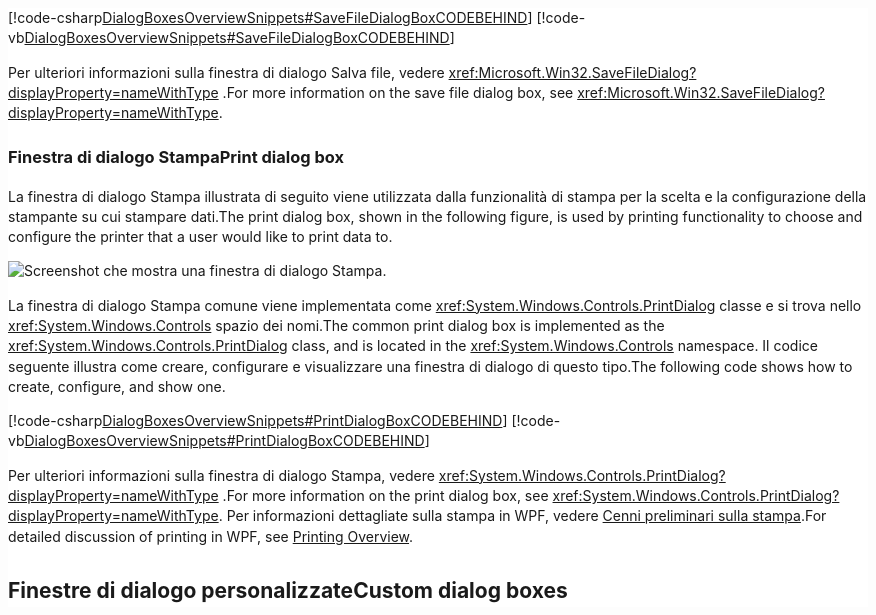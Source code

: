 [!code-csharp[DialogBoxesOverviewSnippets#SaveFileDialogBoxCODEBEHIND](~/samples/snippets/csharp/VS_Snippets_Wpf/DialogBoxesOverviewSnippets/CSharp/Window1.xaml.cs#savefiledialogboxcodebehind)]
 [!code-vb[DialogBoxesOverviewSnippets#SaveFileDialogBoxCODEBEHIND](~/samples/snippets/visualbasic/VS_Snippets_Wpf/DialogBoxesOverviewSnippets/VisualBasic/window1.xaml.vb#savefiledialogboxcodebehind)]  
  
 <span data-ttu-id="50b16-152">Per ulteriori informazioni sulla finestra di dialogo Salva file, vedere <xref:Microsoft.Win32.SaveFileDialog?displayProperty=nameWithType> .</span><span class="sxs-lookup"><span data-stu-id="50b16-152">For more information on the save file dialog box, see <xref:Microsoft.Win32.SaveFileDialog?displayProperty=nameWithType>.</span></span>  
  
<a name="Print_Dialog"></a>
### <a name="print-dialog-box"></a><span data-ttu-id="50b16-153">Finestra di dialogo Stampa</span><span class="sxs-lookup"><span data-stu-id="50b16-153">Print dialog box</span></span>

<span data-ttu-id="50b16-154">La finestra di dialogo Stampa illustrata di seguito viene utilizzata dalla funzionalità di stampa per la scelta e la configurazione della stampante su cui stampare dati.</span><span class="sxs-lookup"><span data-stu-id="50b16-154">The print dialog box, shown in the following figure, is used by printing functionality to choose and configure the printer that a user would like to print data to.</span></span>  
  
![Screenshot che mostra una finestra di dialogo Stampa.](./media/dialog-boxes-overview/print-data-dialog-box.png)  
  
<span data-ttu-id="50b16-156">La finestra di dialogo Stampa comune viene implementata come <xref:System.Windows.Controls.PrintDialog> classe e si trova nello <xref:System.Windows.Controls> spazio dei nomi.</span><span class="sxs-lookup"><span data-stu-id="50b16-156">The common print dialog box is implemented as the <xref:System.Windows.Controls.PrintDialog> class, and is located in the <xref:System.Windows.Controls> namespace.</span></span> <span data-ttu-id="50b16-157">Il codice seguente illustra come creare, configurare e visualizzare una finestra di dialogo di questo tipo.</span><span class="sxs-lookup"><span data-stu-id="50b16-157">The following code shows how to create, configure, and show one.</span></span>  
  
 [!code-csharp[DialogBoxesOverviewSnippets#PrintDialogBoxCODEBEHIND](~/samples/snippets/csharp/VS_Snippets_Wpf/DialogBoxesOverviewSnippets/CSharp/Window1.xaml.cs#printdialogboxcodebehind)]
 [!code-vb[DialogBoxesOverviewSnippets#PrintDialogBoxCODEBEHIND](~/samples/snippets/visualbasic/VS_Snippets_Wpf/DialogBoxesOverviewSnippets/VisualBasic/window1.xaml.vb#printdialogboxcodebehind)]  
  
 <span data-ttu-id="50b16-158">Per ulteriori informazioni sulla finestra di dialogo Stampa, vedere <xref:System.Windows.Controls.PrintDialog?displayProperty=nameWithType> .</span><span class="sxs-lookup"><span data-stu-id="50b16-158">For more information on the print dialog box, see <xref:System.Windows.Controls.PrintDialog?displayProperty=nameWithType>.</span></span> <span data-ttu-id="50b16-159">Per informazioni dettagliate sulla stampa in WPF, vedere [Cenni preliminari sulla stampa](../advanced/printing-overview.md).</span><span class="sxs-lookup"><span data-stu-id="50b16-159">For detailed discussion of printing in WPF, see [Printing Overview](../advanced/printing-overview.md).</span></span>  
  
<a name="Custom_Dialog_Boxes"></a>
## <a name="custom-dialog-boxes"></a><span data-ttu-id="50b16-160">Finestre di dialogo personalizzate</span><span class="sxs-lookup"><span data-stu-id="50b16-160">Custom dialog boxes</span></span>
